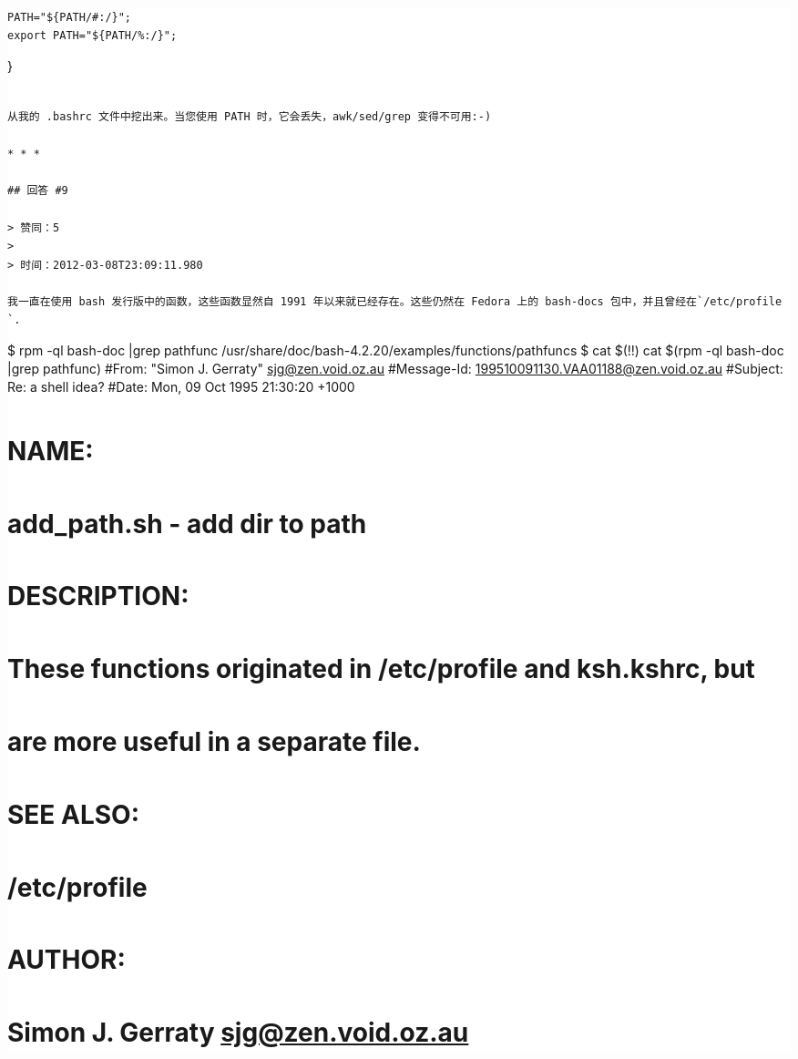     PATH="${PATH/#:/}";  
    export PATH="${PATH/%:/}";  
} 
```

从我的 .bashrc 文件中挖出来。当您使用 PATH 时，它会丢失，awk/sed/grep 变得不可用:-)

* * *

## 回答 #9

> 赞同：5
> 
> 时间：2012-03-08T23:09:11.980

我一直在使用 bash 发行版中的函数，这些函数显然自 1991 年以来就已经存在。这些仍然在 Fedora 上的 bash-docs 包中，并且曾经在`/etc/profile`.

```
$ rpm -ql bash-doc |grep pathfunc
/usr/share/doc/bash-4.2.20/examples/functions/pathfuncs
$ cat $(!!)
cat $(rpm -ql bash-doc |grep pathfunc)
#From: "Simon J. Gerraty" <sjg@zen.void.oz.au>
#Message-Id: <199510091130.VAA01188@zen.void.oz.au>
#Subject: Re: a shell idea?
#Date: Mon, 09 Oct 1995 21:30:20 +1000

# NAME:
#       add_path.sh - add dir to path
#
# DESCRIPTION:
#       These functions originated in /etc/profile and ksh.kshrc, but
#       are more useful in a separate file.
#
# SEE ALSO:
#       /etc/profile
#
# AUTHOR:
#       Simon J. Gerraty <sjg@zen.void.oz.au>
